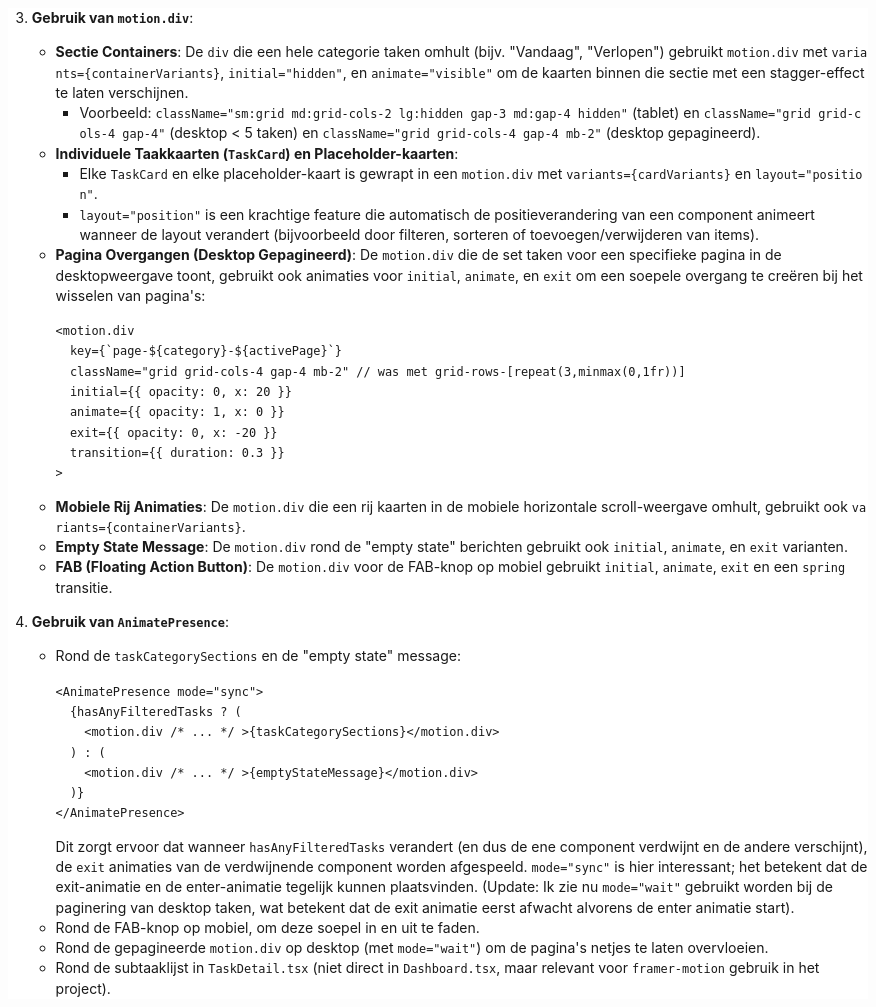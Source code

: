 3. **Gebruik van `motion.div`**:
    * **Sectie Containers**: De `div` die een hele categorie taken omhult (bijv. "Vandaag", "Verlopen") gebruikt `motion.div` met `variants={containerVariants}`, `initial="hidden"`, en `animate="visible"` om de kaarten binnen die sectie met een stagger-effect te laten verschijnen.
        * Voorbeeld: `className="sm:grid md:grid-cols-2 lg:hidden gap-3 md:gap-4 hidden"` (tablet) en `className="grid grid-cols-4 gap-4"` (desktop < 5 taken) en `className="grid grid-cols-4 gap-4 mb-2"` (desktop gepagineerd).
    * **Individuele Taakkaarten (`TaskCard`) en Placeholder-kaarten**:
        * Elke `TaskCard` en elke placeholder-kaart is gewrapt in een `motion.div` met `variants={cardVariants}` en `layout="position"`.
        * `layout="position"` is een krachtige feature die automatisch de positieverandering van een component animeert wanneer de layout verandert (bijvoorbeeld door filteren, sorteren of toevoegen/verwijderen van items).
    * **Pagina Overgangen (Desktop Gepagineerd)**: De `motion.div` die de set taken voor een specifieke pagina in de desktopweergave toont, gebruikt ook animaties voor `initial`, `animate`, en `exit` om een soepele overgang te creëren bij het wisselen van pagina's:
        ```tsx
        <motion.div
          key={`page-${category}-${activePage}`}
          className="grid grid-cols-4 gap-4 mb-2" // was met grid-rows-[repeat(3,minmax(0,1fr))]
          initial={{ opacity: 0, x: 20 }}
          animate={{ opacity: 1, x: 0 }}
          exit={{ opacity: 0, x: -20 }}
          transition={{ duration: 0.3 }}
        >
        ```
    * **Mobiele Rij Animaties**: De `motion.div` die een rij kaarten in de mobiele horizontale scroll-weergave omhult, gebruikt ook `variants={containerVariants}`.
    * **Empty State Message**: De `motion.div` rond de "empty state" berichten gebruikt ook `initial`, `animate`, en `exit` varianten.
    * **FAB (Floating Action Button)**: De `motion.div` voor de FAB-knop op mobiel gebruikt `initial`, `animate`, `exit` en een `spring` transitie.

4. **Gebruik van `AnimatePresence`**:
    * Rond de `taskCategorySections` en de "empty state" message:
        ```tsx
        <AnimatePresence mode="sync">
          {hasAnyFilteredTasks ? (
            <motion.div /* ... */ >{taskCategorySections}</motion.div>
          ) : (
            <motion.div /* ... */ >{emptyStateMessage}</motion.div>
          )}
        </AnimatePresence>
        ```
        Dit zorgt ervoor dat wanneer `hasAnyFilteredTasks` verandert (en dus de ene component verdwijnt en de andere verschijnt), de `exit` animaties van de verdwijnende component worden afgespeeld. `mode="sync"` is hier interessant; het betekent dat de exit-animatie en de enter-animatie tegelijk kunnen plaatsvinden. (Update: Ik zie nu `mode="wait"` gebruikt worden bij de paginering van desktop taken, wat betekent dat de exit animatie eerst afwacht alvorens de enter animatie start).
    * Rond de FAB-knop op mobiel, om deze soepel in en uit te faden.
    * Rond de gepagineerde `motion.div` op desktop (met `mode="wait"`) om de pagina's netjes te laten overvloeien.
    * Rond de subtaaklijst in `TaskDetail.tsx` (niet direct in `Dashboard.tsx`, maar relevant voor `framer-motion` gebruik in het project).
